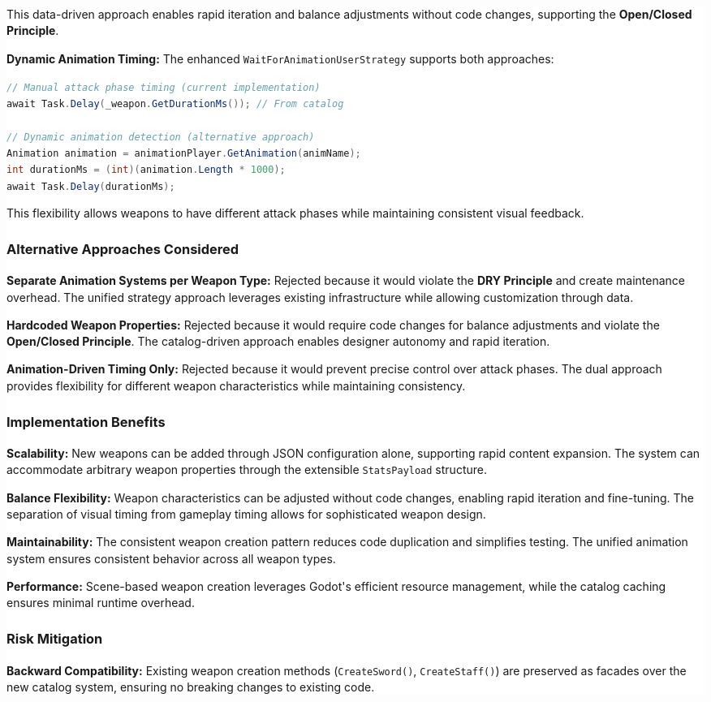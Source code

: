 This data-driven approach enables rapid iteration and balance adjustments without code changes, supporting the **Open/Closed Principle**.

**Dynamic Animation Timing:**
The enhanced `WaitForAnimationUserStrategy` supports both approaches:
```csharp
// Manual attack phase timing (current implementation)
await Task.Delay(_weapon.GetDurationMs()); // From catalog

// Dynamic animation detection (alternative approach)
Animation animation = animationPlayer.GetAnimation(animName);
int durationMs = (int)(animation.Length * 1000);
await Task.Delay(durationMs);
```

This flexibility allows weapons to have different attack phases while maintaining consistent visual feedback.

### Alternative Approaches Considered

**Separate Animation Systems per Weapon Type:**
Rejected because it would violate the **DRY Principle** and create maintenance overhead. The unified strategy approach leverages existing infrastructure while allowing customization through data.

**Hardcoded Weapon Properties:**
Rejected because it would require code changes for balance adjustments and violate the **Open/Closed Principle**. The catalog-driven approach enables designer autonomy and rapid iteration.

**Animation-Driven Timing Only:**
Rejected because it would prevent precise control over attack phases. The dual approach provides flexibility for different weapon characteristics while maintaining consistency.

### Implementation Benefits

**Scalability:**
New weapons can be added through JSON configuration alone, supporting rapid content expansion. The system can accommodate arbitrary weapon properties through the extensible `StatsPayload` structure.

**Balance Flexibility:**
Weapon characteristics can be adjusted without code changes, enabling rapid iteration and fine-tuning. The separation of visual timing from gameplay timing allows for sophisticated weapon design.

**Maintainability:**
The consistent weapon creation pattern reduces code duplication and simplifies testing. The unified animation system ensures consistent behavior across all weapon types.

**Performance:**
Scene-based weapon creation leverages Godot's efficient resource management, while the catalog caching ensures minimal runtime overhead.

### Risk Mitigation

**Backward Compatibility:**
Existing weapon creation methods (`CreateSword()`, `CreateStaff()`) are preserved as facades over the new catalog system, ensuring no breaking changes to existing code.
